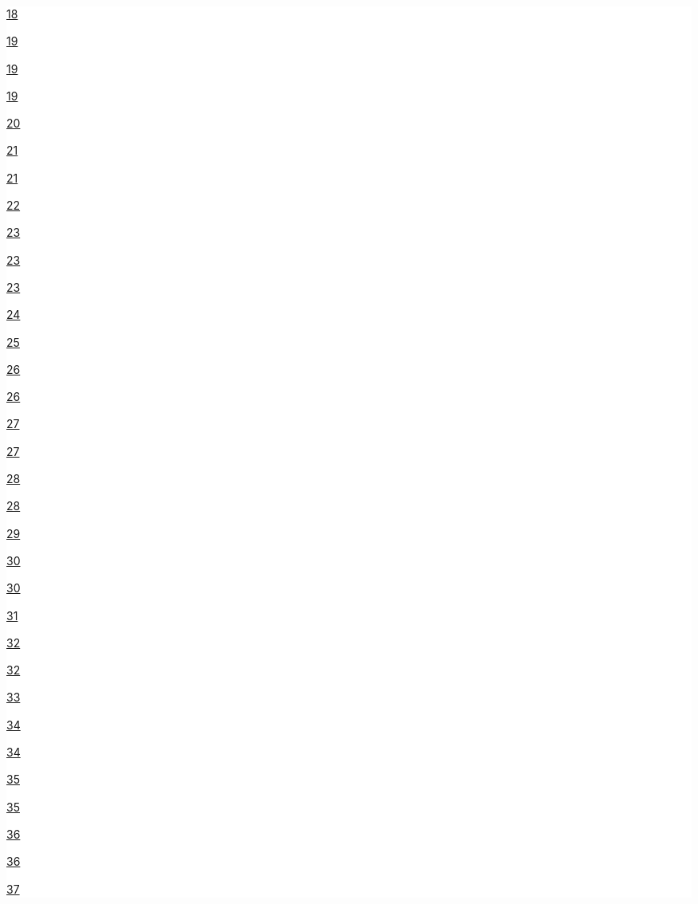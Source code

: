 [18](#self-test)

[19](#void)

[19](#void-1)

[19](#read-user-data)

[20](#write-user-data)

[21](#download-start)

[21](#download-application)

[22](#download-end)

[23](#vendor-specific-procedure)

[23](#single-antenna-elementary-procedures)

[23](#calibrate)

[24](#send-configuration-data)

[25](#set-tilt)

[26](#get-tilt)

[26](#alarm-indication)

[27](#set-device-data)

[27](#get-device-data)

[28](#multi-antenna-elementary-procedures)

[28](#antenna-calibrate)

[29](#antenna-set-tilt)

[30](#antenna-get-tilt)

[30](#antenna-set-device-data)

[31](#antenna-get-device-data)

[32](#antenna-alarm-indication)

[32](#antenna-clear-active-alarms)

[33](#antenna-get-alarm-status)

[34](#antenna-get-number-of-antennas)

[34](#antenna-send-configuration-data)

[35](#tmaap-elementary-procedures-for-tma)

[35](#tma-set-mode)

[36](#tma-get-mode)

[36](#tma-get-supported-functions)

[37](#tma-set-gain)
